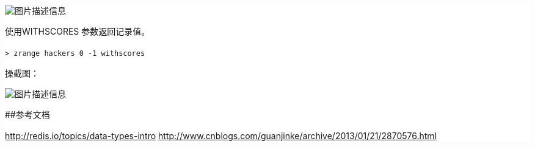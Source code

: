 ![图片描述信息](https://dn-anything-about-doc.qbox.me/userid42227labid911time1429509695955?watermark/1/image/aHR0cDovL3N5bC1zdGF0aWMucWluaXVkbi5jb20vaW1nL3dhdGVybWFyay5wbmc=/dissolve/60/gravity/SouthEast/dx/0/dy/10)



使用WITHSCORES 参数返回记录值。

```
> zrange hackers 0 -1 withscores
```

操截图：

![图片描述信息](https://dn-anything-about-doc.qbox.me/userid42227labid911time1429509789313?watermark/1/image/aHR0cDovL3N5bC1zdGF0aWMucWluaXVkbi5jb20vaW1nL3dhdGVybWFyay5wbmc=/dissolve/60/gravity/SouthEast/dx/0/dy/10)



##参考文档

http://redis.io/topics/data-types-intro
http://www.cnblogs.com/guanjinke/archive/2013/01/21/2870576.html




